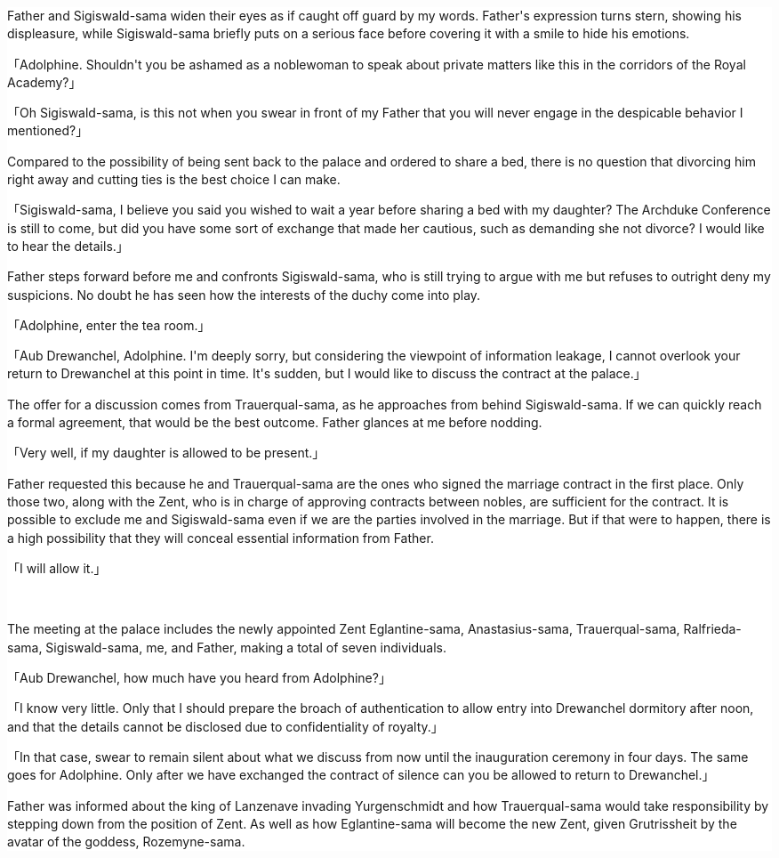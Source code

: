 Father and Sigiswald-sama widen their eyes as if caught off guard by my words. Father's expression turns stern, showing his displeasure, while Sigiswald-sama briefly puts on a serious face before covering it with a smile to hide his emotions.

「Adolphine. Shouldn't you be ashamed as a noblewoman to speak about private matters like this in the corridors of the Royal Academy?」

「Oh Sigiswald-sama, is this not when you swear in front of my Father that you will never engage in the despicable behavior I mentioned?」

Compared to the possibility of being sent back to the palace and ordered to share a bed, there is no question that divorcing him right away and cutting ties is the best choice I can make.

「Sigiswald-sama, I believe you said you wished to wait a year before sharing a bed with my daughter? The Archduke Conference is still to come, but did you have some sort of exchange that made her cautious, such as demanding she not divorce? I would like to hear the details.」

Father steps forward before me and confronts Sigiswald-sama, who is still trying to argue with me but refuses to outright deny my suspicions. No doubt he has seen how the interests of the duchy come into play.

「Adolphine, enter the tea room.」

「Aub Drewanchel, Adolphine. I'm deeply sorry, but considering the viewpoint of information leakage, I cannot overlook your return to Drewanchel at this point in time. It's sudden, but I would like to discuss the contract at the palace.」

The offer for a discussion comes from Trauerqual-sama, as he approaches from behind Sigiswald-sama. If we can quickly reach a formal agreement, that would be the best outcome. Father glances at me before nodding.

「Very well, if my daughter is allowed to be present.」

Father requested this because he and Trauerqual-sama are the ones who signed the marriage contract in the first place. Only those two, along with the Zent, who is in charge of approving contracts between nobles, are sufficient for the contract. It is possible to exclude me and Sigiswald-sama even if we are the parties involved in the marriage. But if that were to happen, there is a high possibility that they will conceal essential information from Father.

「I will allow it.」

<br/>

The meeting at the palace includes the newly appointed Zent Eglantine-sama, Anastasius-sama, Trauerqual-sama, Ralfrieda-sama, Sigiswald-sama, me, and Father, making a total of seven individuals.

「Aub Drewanchel, how much have you heard from Adolphine?」

「I know very little. Only that I should prepare the broach of authentication to allow entry into Drewanchel dormitory after noon, and that the details cannot be disclosed due to confidentiality of royalty.」

「In that case, swear to remain silent about what we discuss from now until the inauguration ceremony in four days. The same goes for Adolphine. Only after we have exchanged the contract of silence can you be allowed to return to Drewanchel.」

Father was informed about the king of Lanzenave invading Yurgenschmidt and how Trauerqual-sama would take responsibility by stepping down from the position of Zent. As well as how Eglantine-sama will become the new Zent, given Grutrissheit by the avatar of the goddess, Rozemyne-sama.
